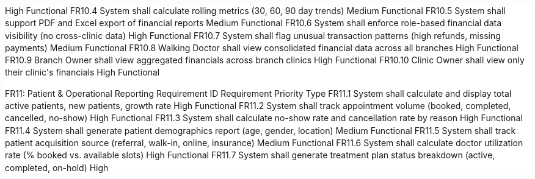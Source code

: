 High
Functional
FR10.4
System shall calculate rolling metrics (30, 60, 90 day trends)
Medium
Functional
FR10.5
System shall support PDF and Excel export of financial reports
Medium
Functional
FR10.6
System shall enforce role-based financial data visibility (no cross-clinic data)
High
Functional
FR10.7
System shall flag unusual transaction patterns (high refunds, missing payments)
Medium
Functional
FR10.8
Walking Doctor shall view consolidated financial data across all branches
High
Functional
FR10.9
Branch Owner shall view aggregated financials across branch clinics
High
Functional
FR10.10
Clinic Owner shall view only their clinic's financials
High
Functional


FR11: Patient & Operational Reporting
Requirement ID
Requirement
Priority
Type
FR11.1
System shall calculate and display total active patients, new patients, growth rate
High
Functional
FR11.2
System shall track appointment volume (booked, completed, cancelled, no-show)
High
Functional
FR11.3
System shall calculate no-show rate and cancellation rate by reason
High
Functional
FR11.4
System shall generate patient demographics report (age, gender, location)
Medium
Functional
FR11.5
System shall track patient acquisition source (referral, walk-in, online, insurance)
Medium
Functional
FR11.6
System shall calculate doctor utilization rate (% booked vs. available slots)
High
Functional
FR11.7
System shall generate treatment plan status breakdown (active, completed, on-hold)
High